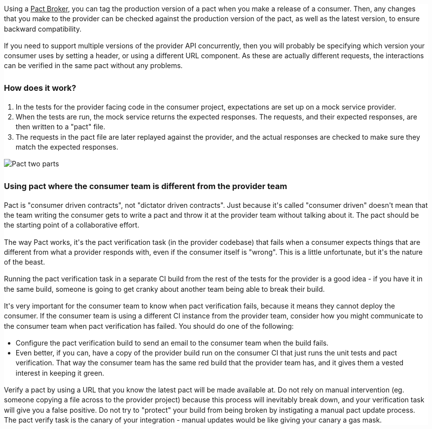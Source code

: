 Using a [Pact Broker](https://github.com/pact-foundation/pact_broker), you can tag the production version of a pact when you make a release of a consumer. Then, any changes that you make to the provider can be checked against the production version of the pact, as well as the latest version, to ensure backward compatibility.

If you need to support multiple versions of the provider API concurrently, then you will probably be specifying which version your consumer uses by setting a header, or using a different URL component. As these are actually different requests, the interactions can be verified in the same pact without any problems.

### How does it work?

1. In the tests for the provider facing code in the consumer project, expectations are set up on a mock service provider.
2. When the tests are run, the mock service returns the expected responses. The requests, and their expected responses, are then written to a "pact" file.
3. The requests in the pact file are later replayed against the provider, and the actual responses are checked to make sure they match the expected responses.

![Pact two parts](/media/pact_two_parts.png "Pact two parts")

### Using pact where the consumer team is different from the provider team

Pact is "consumer driven contracts", not "dictator driven contracts". Just because it's called "consumer driven" doesn't mean that the team writing the consumer gets to write a pact and throw it at the provider team without talking about it. The pact should be the starting point of a collaborative effort.

The way Pact works, it's the pact verification task (in the provider codebase) that fails when a consumer expects things that are different from what a provider responds with, even if the consumer itself is "wrong". This is a little unfortunate, but it's the nature of the beast.

Running the pact verification task in a separate CI build from the rest of the tests for the provider is a good idea - if you have it in the same build, someone is going to get cranky about another team being able to break their build.

It's very important for the consumer team to know when pact verification fails, because it means they cannot deploy the consumer. If the consumer team is using a different CI instance from the provider team, consider how you might communicate to the consumer team when pact verification has failed. You should do one of the following:

* Configure the pact verification build to send an email to the consumer team when the build fails.
* Even better, if you can, have a copy of the provider build run on the consumer CI that just runs the unit tests and pact verification. That way the consumer team has the same red build that the provider team has, and it gives them a vested interest in keeping it green.

Verify a pact by using a URL that you know the latest pact will be made available at. Do not rely on manual intervention (eg. someone copying a file across to the provider project) because this process will inevitably break down, and your verification task will give you a false positive. Do not try to "protect" your build from being broken by instigating a manual pact update process. The pact verify task is the canary of your integration - manual updates would be like giving your canary a gas mask.
